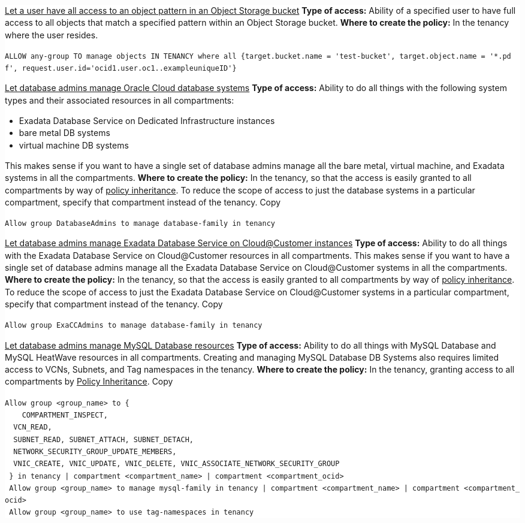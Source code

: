 [Let a user have all access to an object pattern in an Object Storage bucket](https://docs.oracle.com/en-us/iaas/Content/Identity/Concepts/commonpolicies.htm)
**Type of access:** Ability of a specified user to have full access to all objects that match a specified pattern within an Object Storage bucket.
**Where to create the policy:** In the tenancy where the user resides.
```
ALLOW any-group TO manage objects IN TENANCY where all {target.bucket.name = 'test-bucket', target.object.name = '*.pdf', request.user.id='ocid1.user.oc1..exampleuniqueID'}
```

[Let database admins manage Oracle Cloud database systems](https://docs.oracle.com/en-us/iaas/Content/Identity/Concepts/commonpolicies.htm)
**Type of access:** Ability to do all things with the following system types and their associated resources in all compartments: 
  * Exadata Database Service on Dedicated Infrastructure instances
  * bare metal DB systems
  * virtual machine DB systems


This makes sense if you want to have a single set of database admins manage all the bare metal, virtual machine, and Exadata systems in all the compartments.
**Where to create the policy:** In the tenancy, so that the access is easily granted to all compartments by way of [policy inheritance](https://docs.oracle.com/en-us/iaas/Content/Identity/Concepts/policies.htm#Policy2). To reduce the scope of access to just the database systems in a particular compartment, specify that compartment instead of the tenancy. 
Copy
```
Allow group DatabaseAdmins to manage database-family in tenancy
```

[Let database admins manage Exadata Database Service on Cloud@Customer instances](https://docs.oracle.com/en-us/iaas/Content/Identity/Concepts/commonpolicies.htm)
**Type of access:** Ability to do all things with the Exadata Database Service on Cloud@Customer resources in all compartments. This makes sense if you want to have a single set of database admins manage all the Exadata Database Service on Cloud@Customer systems in all the compartments.
**Where to create the policy:** In the tenancy, so that the access is easily granted to all compartments by way of [policy inheritance](https://docs.oracle.com/en-us/iaas/Content/Identity/Concepts/policies.htm#Policy2). To reduce the scope of access to just the Exadata Database Service on Cloud@Customer
systems in a particular compartment, specify that compartment instead of the tenancy. 
Copy
```
Allow group ExaCCAdmins to manage database-family in tenancy
```

[Let database admins manage MySQL Database resources](https://docs.oracle.com/en-us/iaas/Content/Identity/Concepts/commonpolicies.htm)
**Type of access:**
Ability to do all things with MySQL Database and MySQL HeatWave resources in all compartments. Creating and managing MySQL Database DB Systems also requires limited access to VCNs, Subnets, and Tag namespaces in the tenancy. 
**Where to create the policy:** In the tenancy, granting access to all compartments by [Policy Inheritance](https://docs.oracle.com/en-us/iaas/Content/Identity/policieshow/Policy_Inheritance.htm#top "A basic policy feature is the concept of inheritance in IAM.").
Copy
```
Allow group <group_name> to {
 	COMPARTMENT_INSPECT, 
  VCN_READ, 
  SUBNET_READ, SUBNET_ATTACH, SUBNET_DETACH, 
  NETWORK_SECURITY_GROUP_UPDATE_MEMBERS,
  VNIC_CREATE, VNIC_UPDATE, VNIC_DELETE, VNIC_ASSOCIATE_NETWORK_SECURITY_GROUP
 } in tenancy | compartment <compartment_name> | compartment <compartment_ocid>
 Allow group <group_name> to manage mysql-family in tenancy | compartment <compartment_name> | compartment <compartment_ocid>
 Allow group <group_name> to use tag-namespaces in tenancy
```
